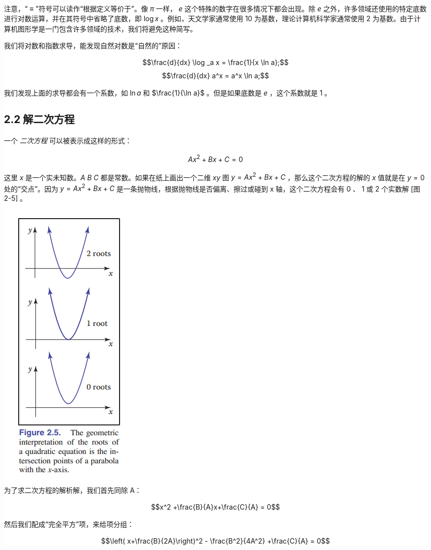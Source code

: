 注意，“ $≡$ ”符号可以读作“根据定义等价于”。像 $π$ 一样， $e$ 这个特殊的数字在很多情况下都会出现。除 $e$ 之外，许多领域还使用的特定底数进行对数运算，并在其符号中省略了底数，即 $\log x$ 。例如，天文学家通常使用 $10$ 为基数，理论计算机科学家通常使用 $2$ 为基数。由于计算机图形学是一门包含许多领域的技术，我们将避免这种简写。

我们将对数和指数求导，能发现自然对数是“自然的”原因：

$$\frac{d}{dx} \log _a x = \frac{1}{x \ln a};$$
$$\frac{d}{dx} a^x = a^x \ln a;$$

我们发现上面的求导都会有一个系数，如 $\ln a$ 和 $\frac{1}{\ln a}$ 。但是如果底数是 $e$ ，这个系数就是 $1$ 。

## 2.2 解二次方程

一个 _二次方程_ 可以被表示成这样的形式：

$$Ax^2+Bx+C = 0$$

这里 $x$ 是一个实未知数。$A$ $B$ $C$ 都是常数。如果在纸上画出一个二维 $xy$ 图 $y = Ax^2 + Bx + C$ ，那么这个二次方程的解的 $x$ 值就是在 $y=0$ 处的“交点”。因为 $y = Ax^2 + Bx + C$ 是一条抛物线，根据抛物线是否偏离、擦过或碰到 x 轴，这个二次方程会有 $0$ 、 $1$ 或 $2$ 个实数解 [图 2-5] 。

![图 2-5](./cg-images/2/2-5.png)

为了求二次方程的解析解，我们首先同除 A：

$$x^2 +\frac{B}{A}x+\frac{C}{A} = 0$$

然后我们配成“完全平方”项，来给项分组：

$$\left( x+\frac{B}{2A}\right)^2 - \frac{B^2}{4A^2} +\frac{C}{A} = 0$$
